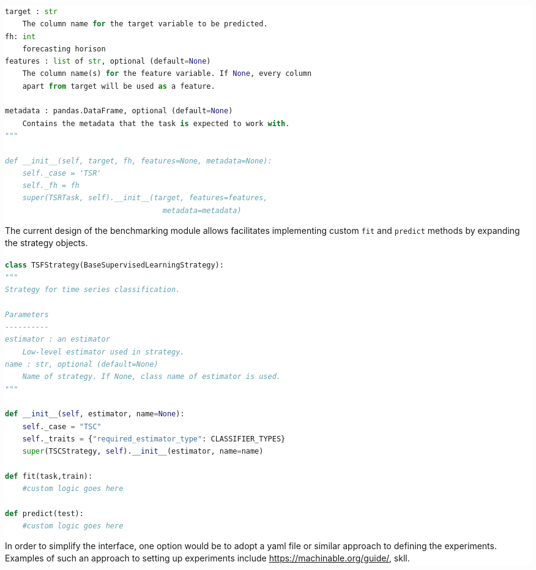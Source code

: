 ```Python
target : str
    The column name for the target variable to be predicted.
fh: int
    forecasting horison 
features : list of str, optional (default=None)
    The column name(s) for the feature variable. If None, every column
    apart from target will be used as a feature.

metadata : pandas.DataFrame, optional (default=None)
    Contains the metadata that the task is expected to work with.
"""

def __init__(self, target, fh, features=None, metadata=None):
    self._case = 'TSR'
    self._fh = fh
    super(TSRTask, self).__init__(target, features=features,
                                    metadata=metadata)

```
The current design of the benchmarking module allows facilitates implementing custom `fit` and `predict` methods by expanding the strategy objects. 


```Python
class TSFStrategy(BaseSupervisedLearningStrategy):
"""
Strategy for time series classification.

Parameters
----------
estimator : an estimator
    Low-level estimator used in strategy.
name : str, optional (default=None)
    Name of strategy. If None, class name of estimator is used.
"""

def __init__(self, estimator, name=None):
    self._case = "TSC"
    self._traits = {"required_estimator_type": CLASSIFIER_TYPES}
    super(TSCStrategy, self).__init__(estimator, name=name)

def fit(task,train):
    #custom logic goes here

def predict(test):
    #custom logic goes here
```


   
In order to simplify the interface, one option would be to adopt a yaml file or similar approach to defining the experiments. Examples of such an approach to setting up experiments include https://machinable.org/guide/, skll.
